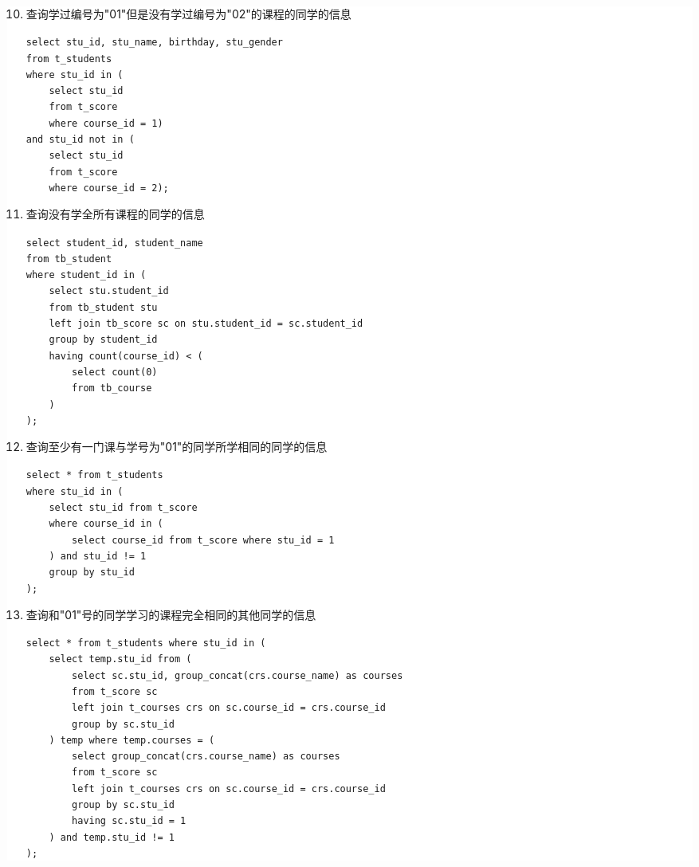 10. 查询学过编号为"01"但是没有学过编号为"02"的课程的同学的信息

    ```
    select stu_id, stu_name, birthday, stu_gender
    from t_students
    where stu_id in (
        select stu_id
        from t_score
        where course_id = 1)
    and stu_id not in (
        select stu_id
        from t_score
        where course_id = 2);
    ```

11. 查询没有学全所有课程的同学的信息

    ```
    select student_id, student_name
    from tb_student
    where student_id in (
        select stu.student_id
        from tb_student stu
        left join tb_score sc on stu.student_id = sc.student_id
        group by student_id
        having count(course_id) < (
            select count(0)
            from tb_course
        )
    );
    ```

12. 查询至少有一门课与学号为"01"的同学所学相同的同学的信息

    ```
    select * from t_students
    where stu_id in (
    	select stu_id from t_score
    	where course_id in (
    		select course_id from t_score where stu_id = 1
    	) and stu_id != 1
    	group by stu_id
    );
    ```

13. 查询和"01"号的同学学习的课程完全相同的其他同学的信息

    ```
    select * from t_students where stu_id in (
    	select temp.stu_id from (
    		select sc.stu_id, group_concat(crs.course_name) as courses
    		from t_score sc
    		left join t_courses crs on sc.course_id = crs.course_id
    		group by sc.stu_id
    	) temp where temp.courses = (
    		select group_concat(crs.course_name) as courses
    		from t_score sc
    		left join t_courses crs on sc.course_id = crs.course_id
    		group by sc.stu_id
    		having sc.stu_id = 1
    	) and temp.stu_id != 1
    );
    ```
